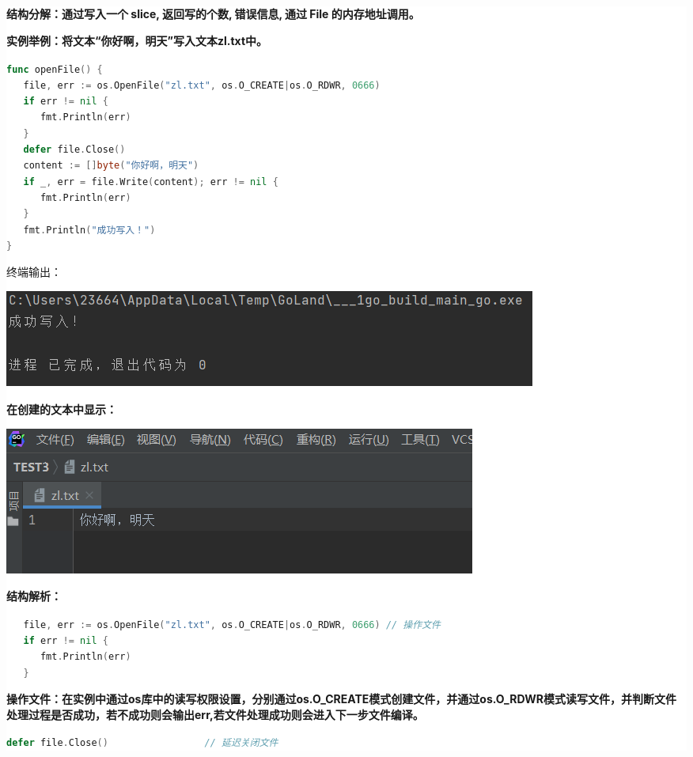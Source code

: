 **结构分解：通过写入一个 slice, 返回写的个数, 错误信息, 通过 File 的内存地址调用。**

**实例举例：将文本“你好啊，明天”写入文本zl.txt中。**

```go
func openFile() {
   file, err := os.OpenFile("zl.txt", os.O_CREATE|os.O_RDWR, 0666)
   if err != nil {
      fmt.Println(err)
   }
   defer file.Close()
   content := []byte("你好啊，明天")
   if _, err = file.Write(content); err != nil {
      fmt.Println(err)
   }
   fmt.Println("成功写入！")
}
```

终端输出：

![](./imgs/8.png)

**在创建的文本中显示：**

![](./imgs/9.png)

**结构解析：**

```go
   file, err := os.OpenFile("zl.txt", os.O_CREATE|os.O_RDWR, 0666) // 操作文件
   if err != nil {
      fmt.Println(err)
   }
```

**操作文件：在实例中通过os库中的读写权限设置，分别通过os.O_CREATE模式创建文件，并通过os.O_RDWR模式读写文件，并判断文件处理过程是否成功，若不成功则会输出err,若文件处理成功则会进入下一步文件编译。**

```go
defer file.Close()                 // 延迟关闭文件
```
